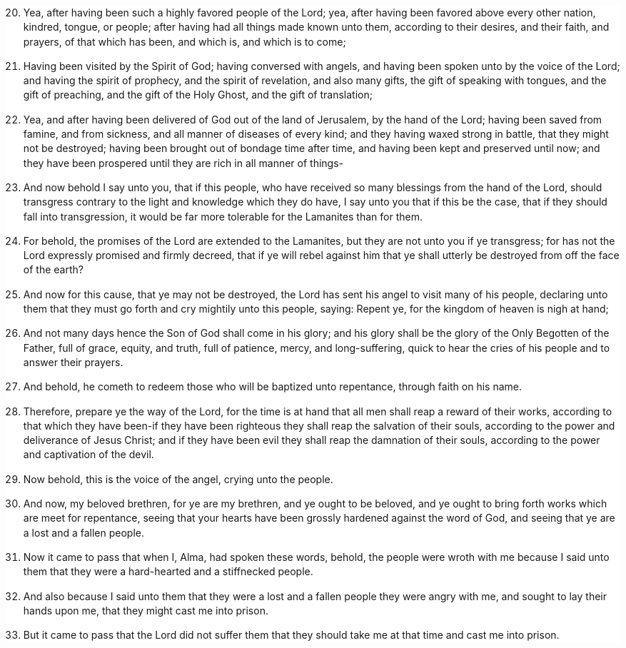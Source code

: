 20. Yea, after having been such a highly favored people of the Lord; yea, after having been favored above every other nation, kindred, tongue, or people; after having had all things made known unto them, according to their desires, and their faith, and prayers, of that which has been, and which is, and which is to come;

21. Having been visited by the Spirit of God; having conversed with angels, and having been spoken unto by the voice of the Lord; and having the spirit of prophecy, and the spirit of revelation, and also many gifts, the gift of speaking with tongues, and the gift of preaching, and the gift of the Holy Ghost, and the gift of translation;

22. Yea, and after having been delivered of God out of the land of Jerusalem, by the hand of the Lord; having been saved from famine, and from sickness, and all manner of diseases of every kind; and they having waxed strong in battle, that they might not be destroyed; having been brought out of bondage time after time, and having been kept and preserved until now; and they have been prospered until they are rich in all manner of things-

23. And now behold I say unto you, that if this people, who have received so many blessings from the hand of the Lord, should transgress contrary to the light and knowledge which they do have, I say unto you that if this be the case, that if they should fall into transgression, it would be far more tolerable for the Lamanites than for them.

24. For behold, the promises of the Lord are extended to the Lamanites, but they are not unto you if ye transgress; for has not the Lord expressly promised and firmly decreed, that if ye will rebel against him that ye shall utterly be destroyed from off the face of the earth?

25. And now for this cause, that ye may not be destroyed, the Lord has sent his angel to visit many of his people, declaring unto them that they must go forth and cry mightily unto this people, saying: Repent ye, for the kingdom of heaven is nigh at hand;

26. And not many days hence the Son of God shall come in his glory; and his glory shall be the glory of the Only Begotten of the Father, full of grace, equity, and truth, full of patience, mercy, and long-suffering, quick to hear the cries of his people and to answer their prayers.

27. And behold, he cometh to redeem those who will be baptized unto repentance, through faith on his name.

28. Therefore, prepare ye the way of the Lord, for the time is at hand that all men shall reap a reward of their works, according to that which they have been-if they have been righteous they shall reap the salvation of their souls, according to the power and deliverance of Jesus Christ; and if they have been evil they shall reap the damnation of their souls, according to the power and captivation of the devil.

29. Now behold, this is the voice of the angel, crying unto the people.

30. And now, my beloved brethren, for ye are my brethren, and ye ought to be beloved, and ye ought to bring forth works which are meet for repentance, seeing that your hearts have been grossly hardened against the word of God, and seeing that ye are a lost and a fallen people.

31. Now it came to pass that when I, Alma, had spoken these words, behold, the people were wroth with me because I said unto them that they were a hard-hearted and a stiffnecked people.

32. And also because I said unto them that they were a lost and a fallen people they were angry with me, and sought to lay their hands upon me, that they might cast me into prison.

33. But it came to pass that the Lord did not suffer them that they should take me at that time and cast me into prison.

